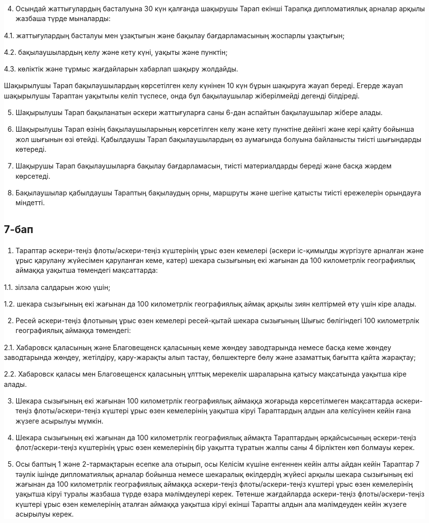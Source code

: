 4. Осындай жаттығулардың басталуына 30 күн қалғанда шақырушы Тарап екiншi Тарапқа дипломатиялық арналар арқылы жазбаша түрде мыналарды:

4.1. жаттығулардың басталуы мен ұзақтығын және бақылау бағдарламасының жоспарлы ұзақтығын;

4.2. бақылаушылардың келу және кету күнi, уақыты және пунктiн;

4.3. көлiктiк және тұрмыс жағдайларын хабарлап шақыру жолдайды.

Шақырылушы Тарап бақылаушылардың көрсетiлген келу күнiнен 10 күн бұрын шақыруға жауап бередi. Егерде жауап шақырылушы Тараптан уақытылы келiп түспесе, онда бұл бақылаушылар жiберiлмейдi дегендi бiлдiредi.

5. Шақырылушы Тарап бақыланатын әскери жаттығуларға саны 6-дан аспайтын бақылаушылар жiбере алады.

6. Шақырылушы Тарап өзiнiң бақылаушыларының көрсетiлген келу және кету пунктiне дейiнгi және керi қайту бойынша жол шығынын өзi өтейдi. Қабылдаушы Тарап бақылаушылардың өз аумағында болуына байланысты тиiстi шығындарды көтередi.

7. Шақырушы Тарап бақылаушыларға бақылау бағдарламасын, тиiстi материалдарды бередi және басқа жәрдем көрсетедi.

8. Бақылаушылар қабылдаушы Тараптың бақылаудың орны, маршруты және шегiне қатысты тиiстi ережелерiн орындауға мiндеттi.

## 7-бап

1. Тараптар әскери-теңiз флоты/әскери-теңiз күштерiнiң ұрыс өзен кемелерi (әскери іс-қимылды жүргiзуге арналған және ұрыс қарулану жүйесiмен қаруланған кеме, катер) шекара сызығының екi жағынан да 100 километрлiк географиялық аймаққа уақытша төмендегi мақсаттарда:

1.1. зiлзала салдарын жою үшiн;

1.2. шекара сызығының екi жағынан да 100 километрлiк географиялық аймақ арқылы зиян келтiрмей өту үшiн кiре алады.

2. Ресей әскери-теңiз флотының ұрыс өзен кемелерi ресей-қытай шекара сызығының Шығыс бөлiгiндегi 100 километрлiк географиялық аймаққа төмендегi:

2.1. Хабаровск қаласының және Благовещенск қаласының кеме жөндеу заводтарында немесе басқа кеме жөндеу заводтарында жөндеу, жетiлдiру, қару-жарақты алып тастау, бөлшектерге бөлу және азаматтық бағытта қайта жарақтау;

2.2. Хабаровск қаласы мен Благовещенск қаласының ұлттық мерекелiк шараларына қатысу мақсатында уақытша кiре алады.

3. Шекара сызығының екi жағынан 100 километрлiк географиялық аймаққа жоғарыда көрсетiлмеген мақсаттарда әскери-теңiз флоты/әскери-теңiз күштерi ұрыс өзен кемелерiнiң уақытша кiруi Тараптардың алдын ала келiсуiнен кейiн ғана жүзеге асырылуы мүмкiн.

4. Шекара сызығының екi жағынан да 100 километрлiк географиялық аймақта Тараптардың әрқайсысының әскери-теңiз флот/әскери-теңiз күштерiнiң ұрыс өзен кемелерiнiң бiр уақытта тұратын жалпы саны 4 бiрлiктен көп болмауы керек.

5. Осы баптың 1 және 2-тармақтарын есепке ала отырып, осы Келiсiм күшiне енгеннен кейiн алты айдан кейiн Тараптар 7 тәулiк iшiнде дипломатиялық арналар бойынша немесе шекаралық өкiлдердiң жүйесi арқылы шекара сызығының екi жағынан да 100 километрлiк географиялық аймаққа әскери-теңiз флоты/әскери-теңiз күштерi ұрыс өзен кемелерiнiң уақытша кiруi туралы жазбаша түрде өзара мәлiмдеулерi керек. Төтенше жағдайларда әскери-теңiз флоты/әскери-теңiз күштерi ұрыс өзен кемелерiнiң аталған аймаққа уақытша кiруi екiншi Тарапты алдын ала мәлiмдеуден кейiн жүзеге асырылуы керек.
